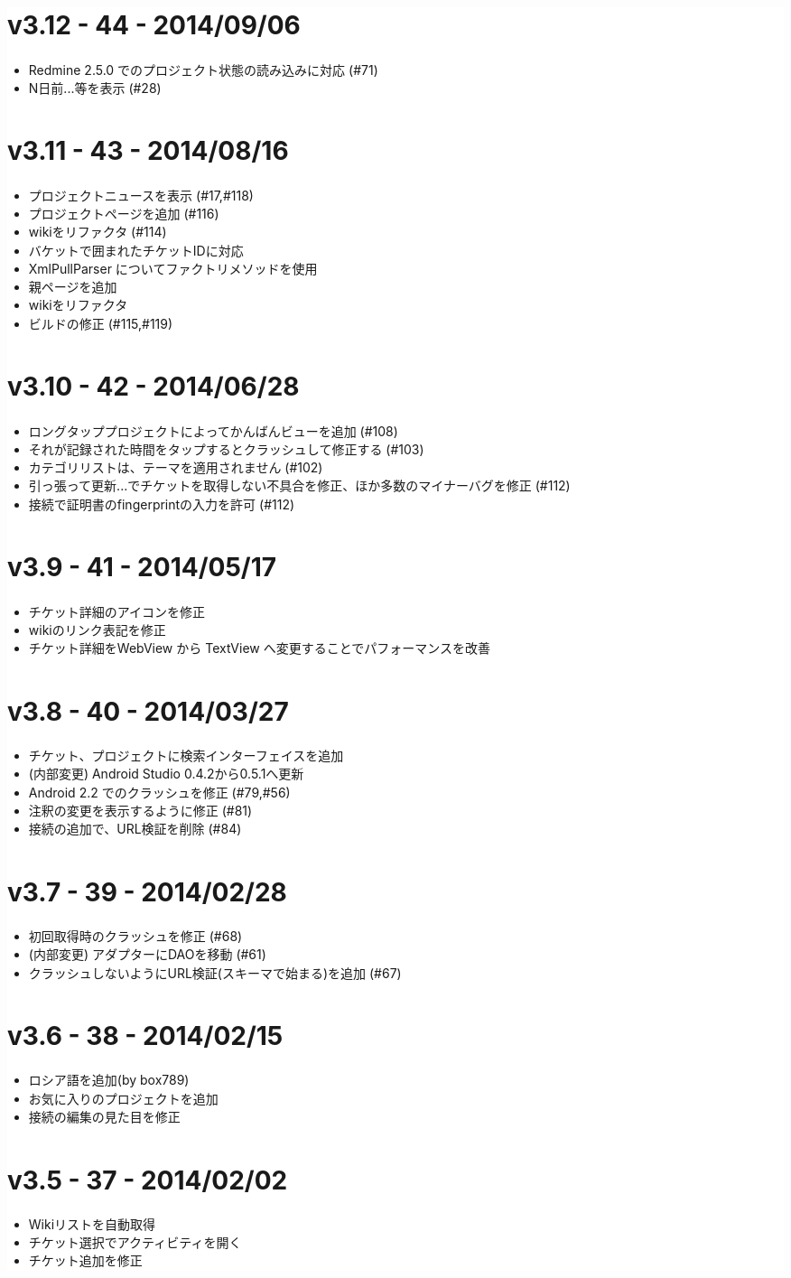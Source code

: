 
v3.12 - 44 - 2014/09/06
===========
- Redmine 2.5.0 でのプロジェクト状態の読み込みに対応 (#71)
- N日前...等を表示 (#28)

v3.11 - 43 - 2014/08/16
===========
- プロジェクトニュースを表示 (#17,#118)
-  プロジェクトページを追加 (#116)
-  wikiをリファクタ (#114)
 - バケットで囲まれたチケットIDに対応
 - XmlPullParser についてファクトリメソッドを使用
 -  親ページを追加
 - wikiをリファクタ
- ビルドの修正 (#115,#119)

v3.10 - 42 - 2014/06/28
===========
- ロングタッププロジェクトによってかんばんビューを追加 (#108)
- それが記録された時間をタップするとクラッシュして修正する (#103)
- カテゴリリストは、テーマを適用されません (#102)
- 引っ張って更新...でチケットを取得しない不具合を修正、ほか多数のマイナーバグを修正 (#112)
- 接続で証明書のfingerprintの入力を許可 (#112)

v3.9 - 41 - 2014/05/17
===========
- チケット詳細のアイコンを修正
- wikiのリンク表記を修正
- チケット詳細をWebView から TextView へ変更することでパフォーマンスを改善

v3.8 - 40 - 2014/03/27
===========
- チケット、プロジェクトに検索インターフェイスを追加
- (内部変更) Android Studio 0.4.2から0.5.1へ更新
- Android 2.2 でのクラッシュを修正 (#79,#56)
- 注釈の変更を表示するように修正 (#81)
- 接続の追加で、URL検証を削除 (#84)

v3.7 - 39 - 2014/02/28
===========
- 初回取得時のクラッシュを修正 (#68)
- (内部変更) アダプターにDAOを移動 (#61)
- クラッシュしないようにURL検証(スキーマで始まる)を追加 (#67)

v3.6 - 38 - 2014/02/15
===========
- ロシア語を追加(by box789)
- お気に入りのプロジェクトを追加
- 接続の編集の見た目を修正

v3.5 - 37 - 2014/02/02
===========
- Wikiリストを自動取得
- チケット選択でアクティビティを開く
- チケット追加を修正
